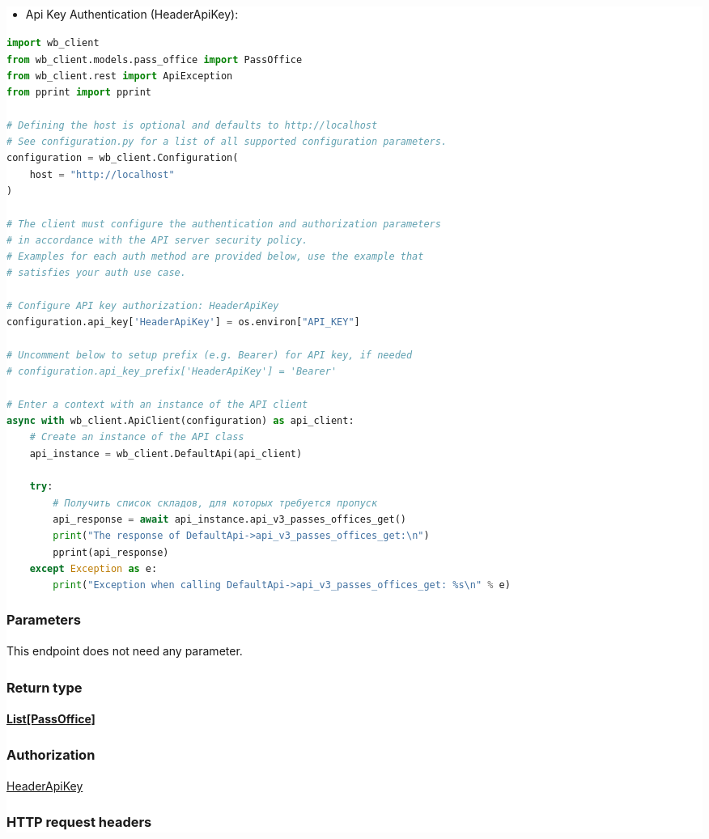 * Api Key Authentication (HeaderApiKey):

```python
import wb_client
from wb_client.models.pass_office import PassOffice
from wb_client.rest import ApiException
from pprint import pprint

# Defining the host is optional and defaults to http://localhost
# See configuration.py for a list of all supported configuration parameters.
configuration = wb_client.Configuration(
    host = "http://localhost"
)

# The client must configure the authentication and authorization parameters
# in accordance with the API server security policy.
# Examples for each auth method are provided below, use the example that
# satisfies your auth use case.

# Configure API key authorization: HeaderApiKey
configuration.api_key['HeaderApiKey'] = os.environ["API_KEY"]

# Uncomment below to setup prefix (e.g. Bearer) for API key, if needed
# configuration.api_key_prefix['HeaderApiKey'] = 'Bearer'

# Enter a context with an instance of the API client
async with wb_client.ApiClient(configuration) as api_client:
    # Create an instance of the API class
    api_instance = wb_client.DefaultApi(api_client)

    try:
        # Получить список складов, для которых требуется пропуск
        api_response = await api_instance.api_v3_passes_offices_get()
        print("The response of DefaultApi->api_v3_passes_offices_get:\n")
        pprint(api_response)
    except Exception as e:
        print("Exception when calling DefaultApi->api_v3_passes_offices_get: %s\n" % e)
```



### Parameters

This endpoint does not need any parameter.

### Return type

[**List[PassOffice]**](PassOffice.md)

### Authorization

[HeaderApiKey](../README.md#HeaderApiKey)

### HTTP request headers
